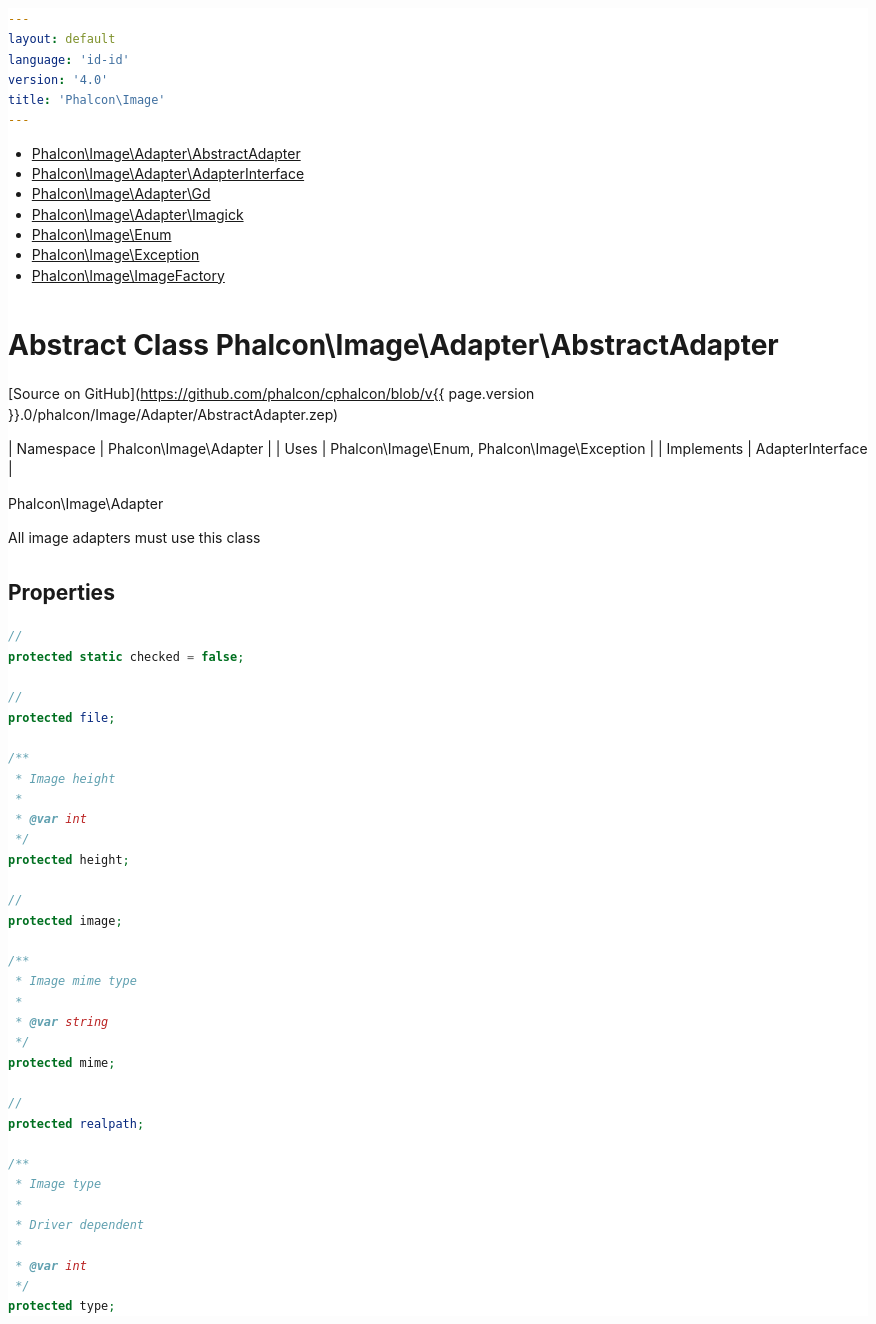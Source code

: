 ```yaml
---
layout: default
language: 'id-id'
version: '4.0'
title: 'Phalcon\Image'
---
```


* [Phalcon\Image\Adapter\AbstractAdapter](#image-adapter-abstractadapter)
* [Phalcon\Image\Adapter\AdapterInterface](#image-adapter-adapterinterface)
* [Phalcon\Image\Adapter\Gd](#image-adapter-gd)
* [Phalcon\Image\Adapter\Imagick](#image-adapter-imagick)
* [Phalcon\Image\Enum](#image-enum)
* [Phalcon\Image\Exception](#image-exception)
* [Phalcon\Image\ImageFactory](#image-imagefactory)

<h1 id="image-adapter-abstractadapter">Abstract Class Phalcon\Image\Adapter\AbstractAdapter</h1>

[Source on GitHub](https://github.com/phalcon/cphalcon/blob/v{{ page.version }}.0/phalcon/Image/Adapter/AbstractAdapter.zep)

| Namespace | Phalcon\Image\Adapter | | Uses | Phalcon\Image\Enum, Phalcon\Image\Exception | | Implements | AdapterInterface |

Phalcon\Image\Adapter

All image adapters must use this class

## Properties

```php
//
protected static checked = false;

//
protected file;

/**
 * Image height
 *
 * @var int
 */
protected height;

//
protected image;

/**
 * Image mime type
 *
 * @var string
 */
protected mime;

//
protected realpath;

/**
 * Image type
 *
 * Driver dependent
 *
 * @var int
 */
protected type;
```